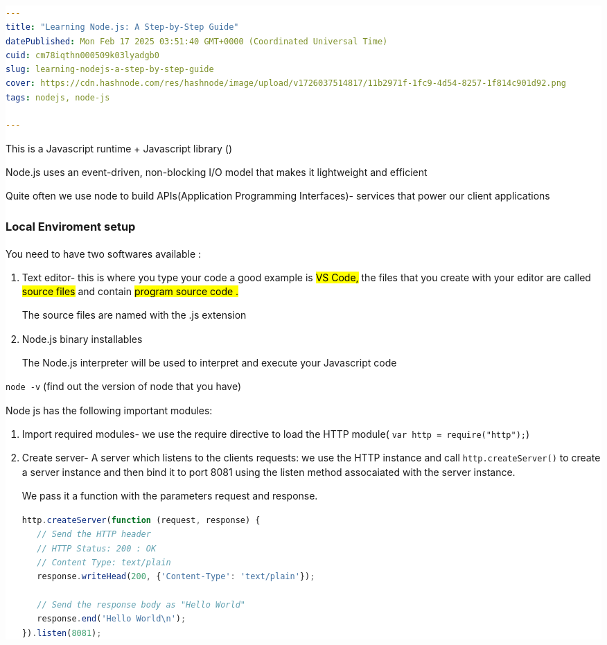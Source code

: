 ```yaml
---
title: "Learning Node.js: A Step-by-Step Guide"
datePublished: Mon Feb 17 2025 03:51:40 GMT+0000 (Coordinated Universal Time)
cuid: cm78iqthn000509k03lyadgb0
slug: learning-nodejs-a-step-by-step-guide
cover: https://cdn.hashnode.com/res/hashnode/image/upload/v1726037514817/11b2971f-1fc9-4d54-8257-1f814c901d92.png
tags: nodejs, node-js

---
```


This is a Javascript runtime + Javascript library ()

Node.js uses an event-driven, non-blocking I/O model that makes it lightweight and efficient

Quite often we use node to build APIs(Application Programming Interfaces)- services that power our client applications

### Local Enviroment setup

You need to have two softwares available :

1. Text editor- this is where you type your code a good example is <mark>VS Code,</mark> the files that you create with your editor are called <mark>source files</mark> and contain <mark>program source code .</mark>
    
    The source files are named with the .js extension
    
2. Node.js binary installables
    
    The Node.js interpreter will be used to interpret and execute your Javascript code
    

`node -v` (find out the version of node that you have)

Node js has the following important modules:

1. Import required modules- we use the require directive to load the HTTP module( `var http = require("http");`)
    
2. Create server- A server which listens to the clients requests: we use the HTTP instance and call `http.createServer()` to create a server instance and then bind it to port 8081 using the listen method assocaiated with the server instance.
    
    We pass it a function with the parameters request and response.
    
    ```javascript
    http.createServer(function (request, response) {
       // Send the HTTP header 
       // HTTP Status: 200 : OK
       // Content Type: text/plain
       response.writeHead(200, {'Content-Type': 'text/plain'});
       
       // Send the response body as "Hello World"
       response.end('Hello World\n');
    }).listen(8081);
    